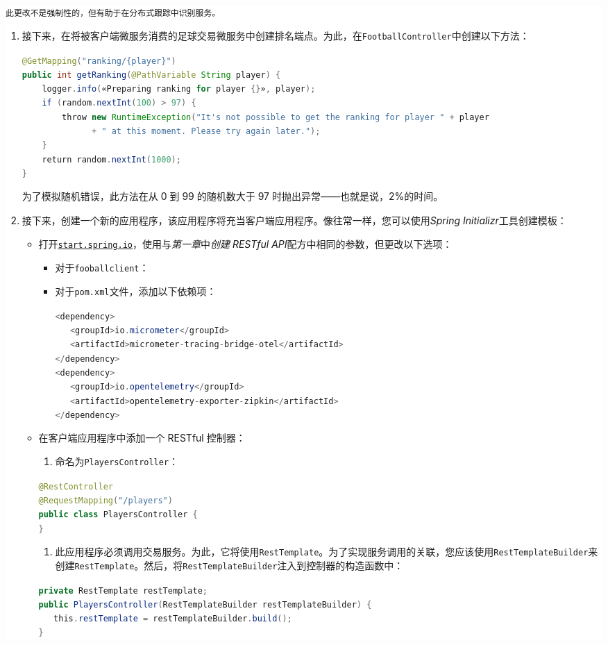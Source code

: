     此更改不是强制性的，但有助于在分布式跟踪中识别服务。

1.  接下来，在将被客户端微服务消费的足球交易微服务中创建排名端点。为此，在`FootballController`中创建以下方法：

    ```java
    @GetMapping("ranking/{player}")
    public int getRanking(@PathVariable String player) {
        logger.info(«Preparing ranking for player {}», player);
        if (random.nextInt(100) > 97) {
            throw new RuntimeException("It's not possible to get the ranking for player " + player
                  + " at this moment. Please try again later.");
        }
        return random.nextInt(1000);
    }
    ```

    为了模拟随机错误，此方法在从 0 到 99 的随机数大于 97 时抛出异常——也就是说，2%的时间。

1.  接下来，创建一个新的应用程序，该应用程序将充当客户端应用程序。像往常一样，您可以使用*Spring Initializr*工具创建模板：

    +   打开[`start.spring.io`](https://start.spring.io)，使用与*第一章*中*创建 RESTful API*配方中相同的参数，但更改以下选项：

        +   对于`fooballclient`：

        +   对于`pom.xml`文件，添加以下依赖项：

            ```java
            <dependency>
               <groupId>io.micrometer</groupId>
               <artifactId>micrometer-tracing-bridge-otel</artifactId>
            </dependency>
            <dependency>
               <groupId>io.opentelemetry</groupId>
               <artifactId>opentelemetry-exporter-zipkin</artifactId>
            </dependency>
            ```

    +   在客户端应用程序中添加一个 RESTful 控制器：

        1.  命名为`PlayersController`：

        ```java
        @RestController
        @RequestMapping("/players")
        public class PlayersController {
        }
        ```

        1.  此应用程序必须调用交易服务。为此，它将使用`RestTemplate`。为了实现服务调用的关联，您应该使用`RestTemplateBuilder`来创建`RestTemplate`。然后，将`RestTemplateBuilder`注入到控制器的构造函数中：

        ```java
        private RestTemplate restTemplate;
        public PlayersController(RestTemplateBuilder restTemplateBuilder) {
           this.restTemplate = restTemplateBuilder.build();
        }
        ```
